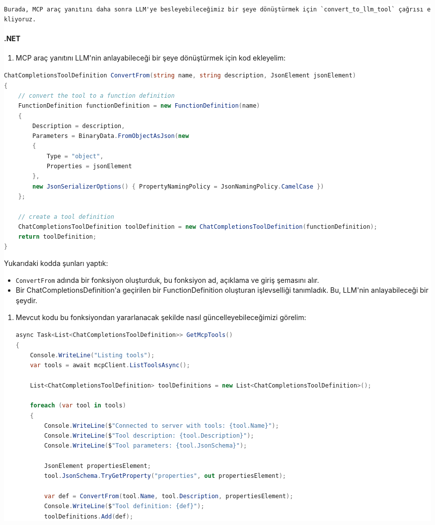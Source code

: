     Burada, MCP araç yanıtını daha sonra LLM'ye besleyebileceğimiz bir şeye dönüştürmek için `convert_to_llm_tool` çağrısı ekliyoruz.

#### .NET

1. MCP araç yanıtını LLM'nin anlayabileceği bir şeye dönüştürmek için kod ekleyelim:

```csharp
ChatCompletionsToolDefinition ConvertFrom(string name, string description, JsonElement jsonElement)
{ 
    // convert the tool to a function definition
    FunctionDefinition functionDefinition = new FunctionDefinition(name)
    {
        Description = description,
        Parameters = BinaryData.FromObjectAsJson(new
        {
            Type = "object",
            Properties = jsonElement
        },
        new JsonSerializerOptions() { PropertyNamingPolicy = JsonNamingPolicy.CamelCase })
    };

    // create a tool definition
    ChatCompletionsToolDefinition toolDefinition = new ChatCompletionsToolDefinition(functionDefinition);
    return toolDefinition;
}
```

Yukarıdaki kodda şunları yaptık:

- `ConvertFrom` adında bir fonksiyon oluşturduk, bu fonksiyon ad, açıklama ve giriş şemasını alır.
- Bir ChatCompletionsDefinition'a geçirilen bir FunctionDefinition oluşturan işlevselliği tanımladık. Bu, LLM'nin anlayabileceği bir şeydir.

1. Mevcut kodu bu fonksiyondan yararlanacak şekilde nasıl güncelleyebileceğimizi görelim:

    ```csharp
    async Task<List<ChatCompletionsToolDefinition>> GetMcpTools()
    {
        Console.WriteLine("Listing tools");
        var tools = await mcpClient.ListToolsAsync();

        List<ChatCompletionsToolDefinition> toolDefinitions = new List<ChatCompletionsToolDefinition>();

        foreach (var tool in tools)
        {
            Console.WriteLine($"Connected to server with tools: {tool.Name}");
            Console.WriteLine($"Tool description: {tool.Description}");
            Console.WriteLine($"Tool parameters: {tool.JsonSchema}");

            JsonElement propertiesElement;
            tool.JsonSchema.TryGetProperty("properties", out propertiesElement);

            var def = ConvertFrom(tool.Name, tool.Description, propertiesElement);
            Console.WriteLine($"Tool definition: {def}");
            toolDefinitions.Add(def);

